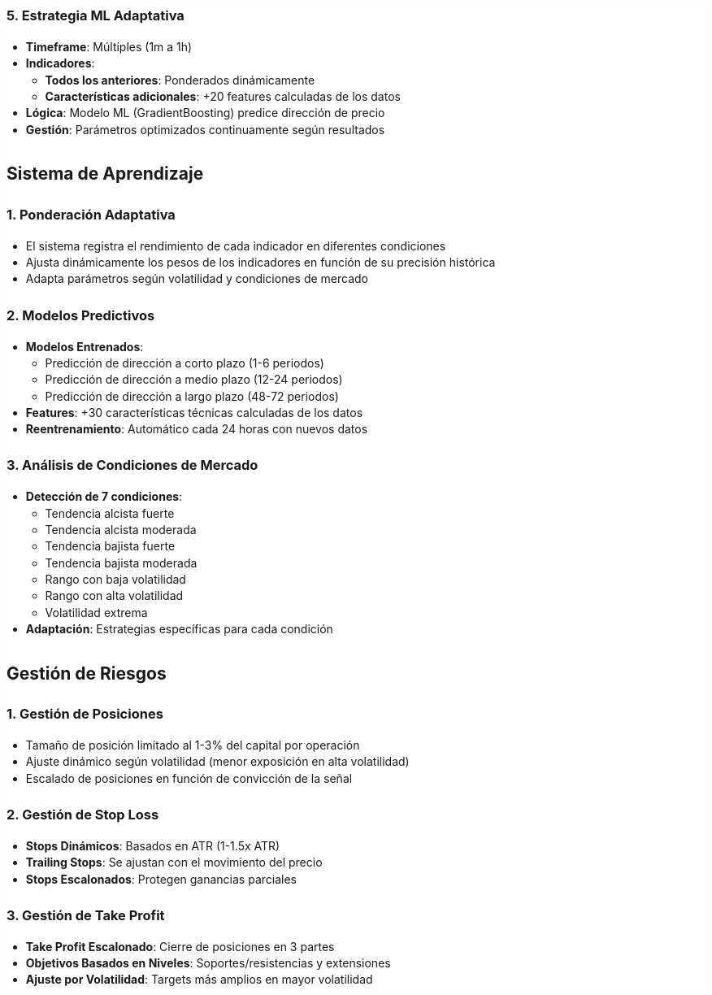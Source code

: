 ### 5. Estrategia ML Adaptativa
- **Timeframe**: Múltiples (1m a 1h)
- **Indicadores**:
  - **Todos los anteriores**: Ponderados dinámicamente
  - **Características adicionales**: +20 features calculadas de los datos
- **Lógica**: Modelo ML (GradientBoosting) predice dirección de precio
- **Gestión**: Parámetros optimizados continuamente según resultados

## Sistema de Aprendizaje

### 1. Ponderación Adaptativa
- El sistema registra el rendimiento de cada indicador en diferentes condiciones
- Ajusta dinámicamente los pesos de los indicadores en función de su precisión histórica
- Adapta parámetros según volatilidad y condiciones de mercado

### 2. Modelos Predictivos
- **Modelos Entrenados**:
  - Predicción de dirección a corto plazo (1-6 periodos)
  - Predicción de dirección a medio plazo (12-24 periodos)
  - Predicción de dirección a largo plazo (48-72 periodos)
- **Features**: +30 características técnicas calculadas de los datos
- **Reentrenamiento**: Automático cada 24 horas con nuevos datos

### 3. Análisis de Condiciones de Mercado
- **Detección de 7 condiciones**:
  - Tendencia alcista fuerte
  - Tendencia alcista moderada
  - Tendencia bajista fuerte
  - Tendencia bajista moderada
  - Rango con baja volatilidad
  - Rango con alta volatilidad
  - Volatilidad extrema
- **Adaptación**: Estrategias específicas para cada condición

## Gestión de Riesgos

### 1. Gestión de Posiciones
- Tamaño de posición limitado al 1-3% del capital por operación
- Ajuste dinámico según volatilidad (menor exposición en alta volatilidad)
- Escalado de posiciones en función de convicción de la señal

### 2. Gestión de Stop Loss
- **Stops Dinámicos**: Basados en ATR (1-1.5x ATR)
- **Trailing Stops**: Se ajustan con el movimiento del precio
- **Stops Escalonados**: Protegen ganancias parciales

### 3. Gestión de Take Profit
- **Take Profit Escalonado**: Cierre de posiciones en 3 partes
- **Objetivos Basados en Niveles**: Soportes/resistencias y extensiones
- **Ajuste por Volatilidad**: Targets más amplios en mayor volatilidad
